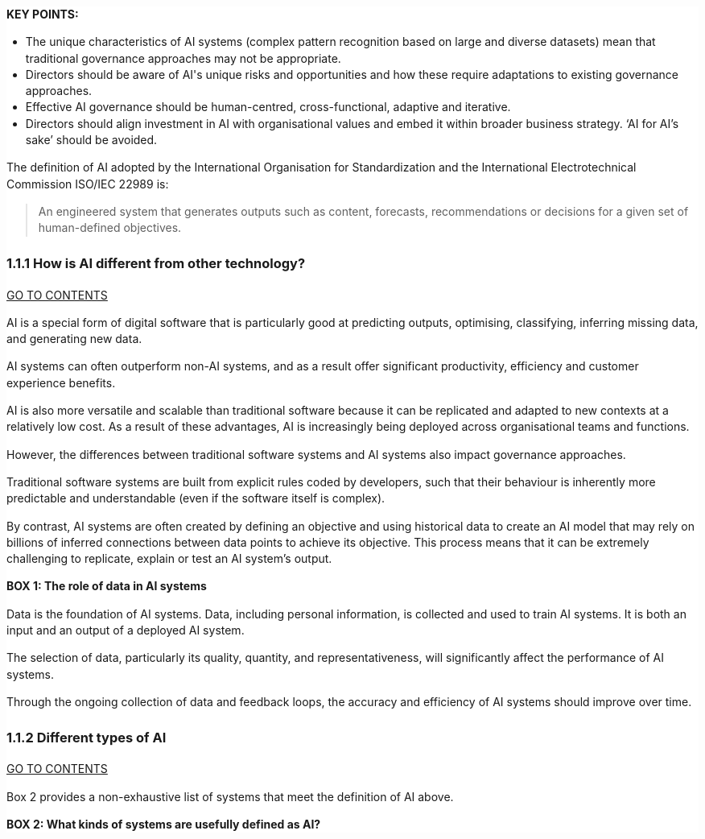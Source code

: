 **KEY POINTS:**

- The unique characteristics of AI systems (complex pattern recognition based on large and diverse datasets) mean that traditional governance approaches may not be appropriate.
- Directors should be aware of AI's unique risks and opportunities and how these require adaptations to existing governance approaches.
- Effective AI governance should be human-centred, cross-functional, adaptive and iterative.
- Directors should align investment in AI with organisational values and embed it within broader business strategy. ‘AI for AI’s sake’ should be avoided.

The definition of AI adopted by the International Organisation for Standardization and the International Electrotechnical Commission ISO/IEC 22989 is:

> An engineered system that generates outputs such as content, forecasts, recommendations or decisions for a given set of human-defined objectives.

### 1.1.1 How is AI different from other technology?
[GO TO CONTENTS](#table-of-contents)

AI is a special form of digital software that is particularly good at predicting outputs, optimising, classifying, inferring missing data, and generating new data.

AI systems can often outperform non-AI systems, and as a result offer significant productivity, efficiency and customer experience benefits.

AI is also more versatile and scalable than traditional software because it can be replicated and adapted to new contexts at a relatively low cost. As a result of these advantages, AI is increasingly being deployed across organisational teams and functions.

However, the differences between traditional software systems and AI systems also impact governance approaches.

Traditional software systems are built from explicit rules coded by developers, such that their behaviour is inherently more predictable and understandable (even if the software itself is complex).

By contrast, AI systems are often created by defining an objective and using historical data to create an AI model that may rely on billions of inferred connections between data points to achieve its objective. This process means that it can be extremely challenging to replicate, explain or test an AI system’s output.

**BOX 1: The role of data in AI systems**

Data is the foundation of AI systems. Data, including personal information, is collected and used to train AI systems. It is both an input and an output of a deployed AI system.

The selection of data, particularly its quality, quantity, and representativeness, will significantly affect the performance of AI systems.

Through the ongoing collection of data and feedback loops, the accuracy and efficiency of AI systems should improve over time.

### 1.1.2 Different types of AI
[GO TO CONTENTS](#table-of-contents)

Box 2 provides a non-exhaustive list of systems that meet the definition of AI above.

**BOX 2: What kinds of systems are usefully defined as AI?**
